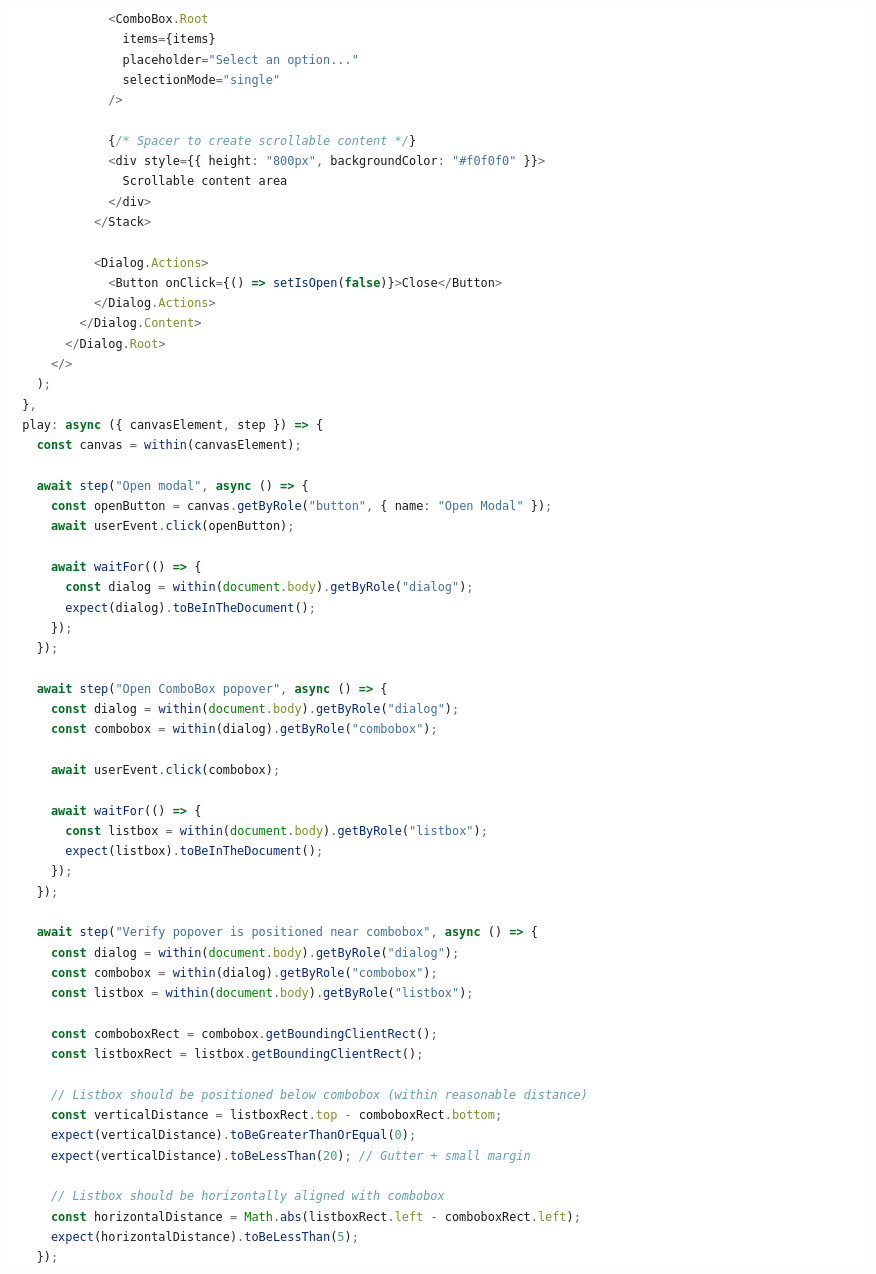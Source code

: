 ```typescript
              <ComboBox.Root
                items={items}
                placeholder="Select an option..."
                selectionMode="single"
              />

              {/* Spacer to create scrollable content */}
              <div style={{ height: "800px", backgroundColor: "#f0f0f0" }}>
                Scrollable content area
              </div>
            </Stack>

            <Dialog.Actions>
              <Button onClick={() => setIsOpen(false)}>Close</Button>
            </Dialog.Actions>
          </Dialog.Content>
        </Dialog.Root>
      </>
    );
  },
  play: async ({ canvasElement, step }) => {
    const canvas = within(canvasElement);

    await step("Open modal", async () => {
      const openButton = canvas.getByRole("button", { name: "Open Modal" });
      await userEvent.click(openButton);

      await waitFor(() => {
        const dialog = within(document.body).getByRole("dialog");
        expect(dialog).toBeInTheDocument();
      });
    });

    await step("Open ComboBox popover", async () => {
      const dialog = within(document.body).getByRole("dialog");
      const combobox = within(dialog).getByRole("combobox");

      await userEvent.click(combobox);

      await waitFor(() => {
        const listbox = within(document.body).getByRole("listbox");
        expect(listbox).toBeInTheDocument();
      });
    });

    await step("Verify popover is positioned near combobox", async () => {
      const dialog = within(document.body).getByRole("dialog");
      const combobox = within(dialog).getByRole("combobox");
      const listbox = within(document.body).getByRole("listbox");

      const comboboxRect = combobox.getBoundingClientRect();
      const listboxRect = listbox.getBoundingClientRect();

      // Listbox should be positioned below combobox (within reasonable distance)
      const verticalDistance = listboxRect.top - comboboxRect.bottom;
      expect(verticalDistance).toBeGreaterThanOrEqual(0);
      expect(verticalDistance).toBeLessThan(20); // Gutter + small margin

      // Listbox should be horizontally aligned with combobox
      const horizontalDistance = Math.abs(listboxRect.left - comboboxRect.left);
      expect(horizontalDistance).toBeLessThan(5);
    });

```